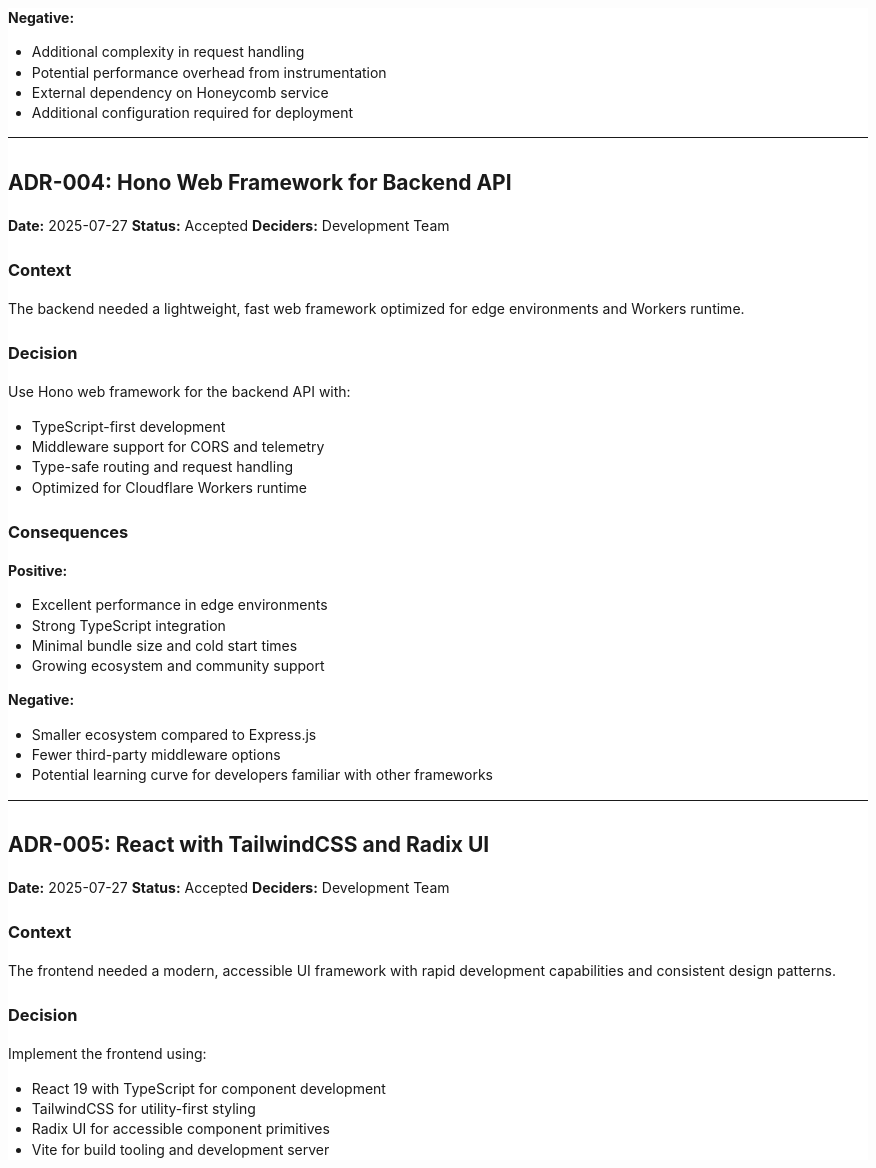 **Negative:**
- Additional complexity in request handling
- Potential performance overhead from instrumentation
- External dependency on Honeycomb service
- Additional configuration required for deployment

---

## ADR-004: Hono Web Framework for Backend API

**Date:** 2025-07-27
**Status:** Accepted
**Deciders:** Development Team

### Context
The backend needed a lightweight, fast web framework optimized for edge environments and Workers runtime.

### Decision
Use Hono web framework for the backend API with:
- TypeScript-first development
- Middleware support for CORS and telemetry
- Type-safe routing and request handling
- Optimized for Cloudflare Workers runtime

### Consequences
**Positive:**
- Excellent performance in edge environments
- Strong TypeScript integration
- Minimal bundle size and cold start times
- Growing ecosystem and community support

**Negative:**
- Smaller ecosystem compared to Express.js
- Fewer third-party middleware options
- Potential learning curve for developers familiar with other frameworks

---

## ADR-005: React with TailwindCSS and Radix UI

**Date:** 2025-07-27
**Status:** Accepted
**Deciders:** Development Team

### Context
The frontend needed a modern, accessible UI framework with rapid development capabilities and consistent design patterns.

### Decision
Implement the frontend using:
- React 19 with TypeScript for component development
- TailwindCSS for utility-first styling
- Radix UI for accessible component primitives
- Vite for build tooling and development server
